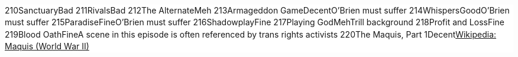 <tr><td style='padding: 4px; text-align: center; border: 1px solid black; background-color: #FFFFFF'>2</td><td style='padding: 4px; text-align: center; border: 1px solid black; background-color: #FFFFFF'>10</td><td style='padding: 4px; border: 1px solid black; background-color: #FFFFFF'>Sanctuary</td><td style='padding: 4px; border: 1px solid black; text-align: center; color: #FFFFFF; background-color: #D55E00'>Bad</td><td style='padding: 4px; border: 1px solid black;'></td></tr>
<tr><td style='padding: 4px; text-align: center; border: 1px solid black; background-color: #FFFFFF'>2</td><td style='padding: 4px; text-align: center; border: 1px solid black; background-color: #FFFFFF'>11</td><td style='padding: 4px; border: 1px solid black; background-color: #FFFFFF'>Rivals</td><td style='padding: 4px; border: 1px solid black; text-align: center; color: #FFFFFF; background-color: #D55E00'>Bad</td><td style='padding: 4px; border: 1px solid black;'></td></tr>
<tr><td style='padding: 4px; text-align: center; border: 1px solid black; background-color: #FFFFFF'>2</td><td style='padding: 4px; text-align: center; border: 1px solid black; background-color: #FFFFFF'>12</td><td style='padding: 4px; border: 1px solid black; background-color: #FFFFFF'>The Alternate</td><td style='padding: 4px; border: 1px solid black; text-align: center; color: #000000; background-color: #FFFFFF'>Meh</td><td style='padding: 4px; border: 1px solid black;'></td></tr>
<tr><td style='padding: 4px; text-align: center; border: 1px solid black; background-color: #FFFFFF'>2</td><td style='padding: 4px; text-align: center; border: 1px solid black; background-color: #FFFFFF'>13</td><td style='padding: 4px; border: 1px solid black; background-color: #FFFFFF'>Armageddon Game</td><td style='padding: 4px; border: 1px solid black; text-align: center; color: #000000; background-color: #FFFFFF'>Decent</td><td style='padding: 4px; border: 1px solid black;'>O’Brien must suffer</td></tr>
<tr><td style='padding: 4px; text-align: center; border: 1px solid black; background-color: #FFFFFF'>2</td><td style='padding: 4px; text-align: center; border: 1px solid black; background-color: #FFFFFF'>14</td><td style='padding: 4px; border: 1px solid black; background-color: #FFFFFF'>Whispers</td><td style='padding: 4px; border: 1px solid black; text-align: center; color: #FFFFFF; background-color: #56B4E9'>Good</td><td style='padding: 4px; border: 1px solid black;'>O’Brien must suffer</td></tr>
<tr><td style='padding: 4px; text-align: center; border: 1px solid black; background-color: #FFFFFF'>2</td><td style='padding: 4px; text-align: center; border: 1px solid black; background-color: #FFFFFF'>15</td><td style='padding: 4px; border: 1px solid black; background-color: #FFFFFF'>Paradise</td><td style='padding: 4px; border: 1px solid black; text-align: center; color: #000000; background-color: #FFFFFF'>Fine</td><td style='padding: 4px; border: 1px solid black;'>O’Brien must suffer</td></tr>
<tr><td style='padding: 4px; text-align: center; border: 1px solid black; background-color: #F0E442'>2</td><td style='padding: 4px; text-align: center; border: 1px solid black; background-color: #F0E442'>16</td><td style='padding: 4px; border: 1px solid black; background-color: #F0E442'>Shadowplay</td><td style='padding: 4px; border: 1px solid black; text-align: center; color: #000000; background-color: #FFFFFF'>Fine</td><td style='padding: 4px; border: 1px solid black;'></td></tr>
<tr><td style='padding: 4px; text-align: center; border: 1px solid black; background-color: #FFFFFF'>2</td><td style='padding: 4px; text-align: center; border: 1px solid black; background-color: #FFFFFF'>17</td><td style='padding: 4px; border: 1px solid black; background-color: #FFFFFF'>Playing God</td><td style='padding: 4px; border: 1px solid black; text-align: center; color: #000000; background-color: #FFFFFF'>Meh</td><td style='padding: 4px; border: 1px solid black;'>Trill background</td></tr>
<tr><td style='padding: 4px; text-align: center; border: 1px solid black; background-color: #FFFFFF'>2</td><td style='padding: 4px; text-align: center; border: 1px solid black; background-color: #FFFFFF'>18</td><td style='padding: 4px; border: 1px solid black; background-color: #FFFFFF'>Profit and Loss</td><td style='padding: 4px; border: 1px solid black; text-align: center; color: #000000; background-color: #FFFFFF'>Fine</td><td style='padding: 4px; border: 1px solid black;'></td></tr>
<tr><td style='padding: 4px; text-align: center; border: 1px solid black; background-color: #FFFFFF'>2</td><td style='padding: 4px; text-align: center; border: 1px solid black; background-color: #FFFFFF'>19</td><td style='padding: 4px; border: 1px solid black; background-color: #FFFFFF'>Blood Oath</td><td style='padding: 4px; border: 1px solid black; text-align: center; color: #000000; background-color: #FFFFFF'>Fine</td><td style='padding: 4px; border: 1px solid black;'>A scene in this episode is often referenced by trans rights activists</td></tr>
<tr><td style='padding: 4px; text-align: center; border: 1px solid black; background-color: #F0E442'>2</td><td style='padding: 4px; text-align: center; border: 1px solid black; background-color: #F0E442'>20</td><td style='padding: 4px; border: 1px solid black; background-color: #F0E442'>The Maquis, Part 1</td><td style='padding: 4px; border: 1px solid black; text-align: center; color: #000000; background-color: #FFFFFF'>Decent</td><td style='padding: 4px; border: 1px solid black;'><a href=https://en.wikipedia.org/wiki/Maquis_%28World_War_II%29>Wikipedia: Maquis (World War II)</a></td></tr>